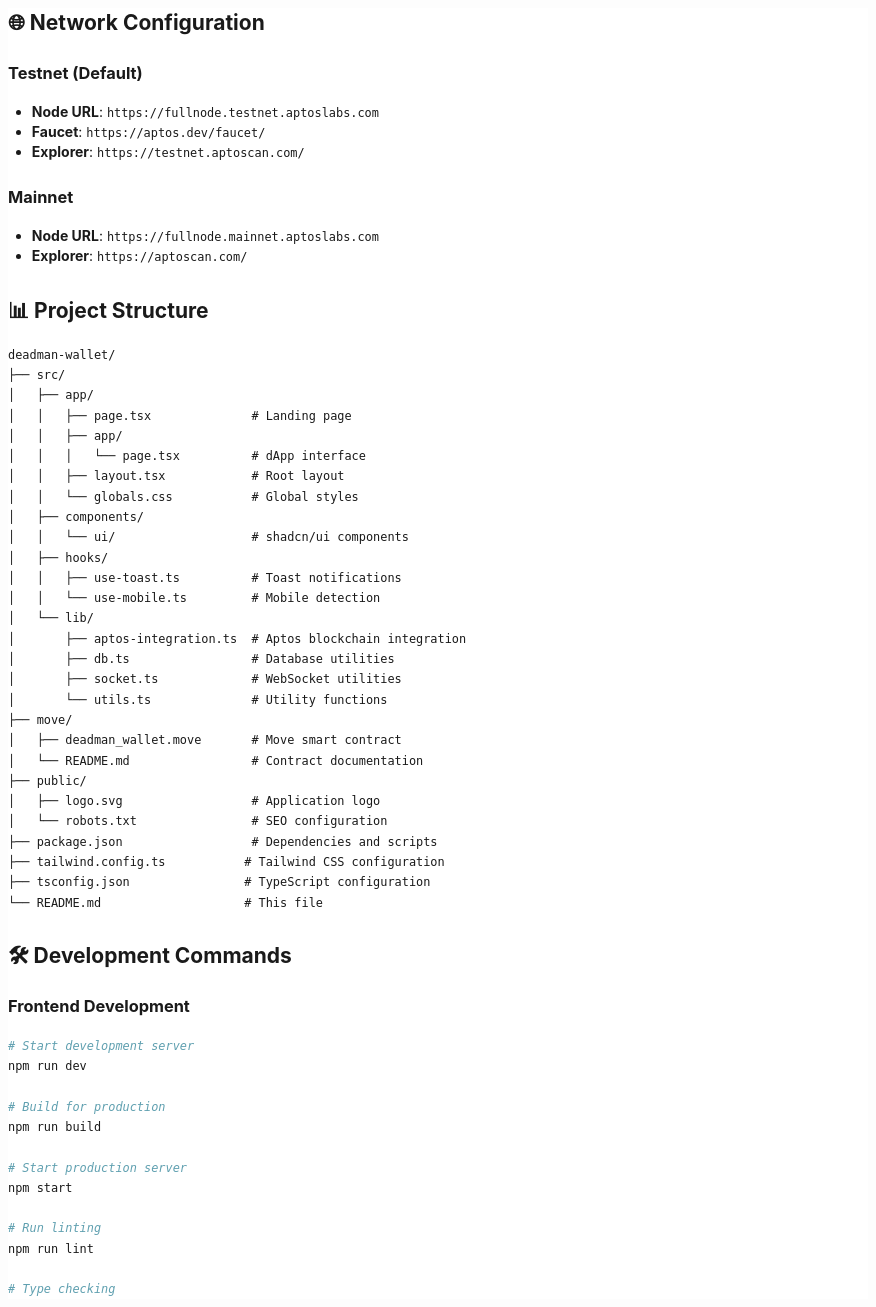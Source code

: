 ## 🌐 Network Configuration

### Testnet (Default)
- **Node URL**: `https://fullnode.testnet.aptoslabs.com`
- **Faucet**: `https://aptos.dev/faucet/`
- **Explorer**: `https://testnet.aptoscan.com/`

### Mainnet
- **Node URL**: `https://fullnode.mainnet.aptoslabs.com`
- **Explorer**: `https://aptoscan.com/`

## 📊 Project Structure

```
deadman-wallet/
├── src/
│   ├── app/
│   │   ├── page.tsx              # Landing page
│   │   ├── app/
│   │   │   └── page.tsx          # dApp interface
│   │   ├── layout.tsx            # Root layout
│   │   └── globals.css           # Global styles
│   ├── components/
│   │   └── ui/                   # shadcn/ui components
│   ├── hooks/
│   │   ├── use-toast.ts          # Toast notifications
│   │   └── use-mobile.ts         # Mobile detection
│   └── lib/
│       ├── aptos-integration.ts  # Aptos blockchain integration
│       ├── db.ts                 # Database utilities
│       ├── socket.ts             # WebSocket utilities
│       └── utils.ts              # Utility functions
├── move/
│   ├── deadman_wallet.move       # Move smart contract
│   └── README.md                 # Contract documentation
├── public/
│   ├── logo.svg                  # Application logo
│   └── robots.txt                # SEO configuration
├── package.json                  # Dependencies and scripts
├── tailwind.config.ts           # Tailwind CSS configuration
├── tsconfig.json                # TypeScript configuration
└── README.md                    # This file
```

## 🛠️ Development Commands

### Frontend Development
```bash
# Start development server
npm run dev

# Build for production
npm run build

# Start production server
npm start

# Run linting
npm run lint

# Type checking
```
